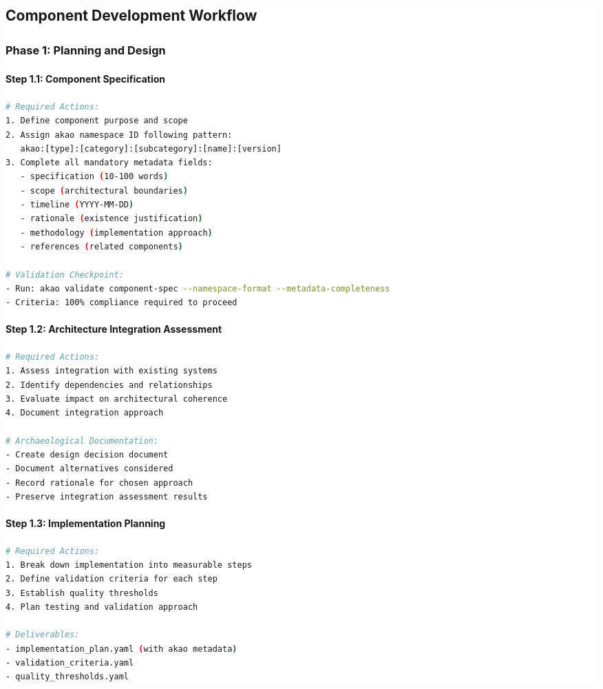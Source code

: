 ## Component Development Workflow

### Phase 1: Planning and Design

#### Step 1.1: Component Specification
```bash
# Required Actions:
1. Define component purpose and scope
2. Assign akao namespace ID following pattern:
   akao:[type]:[category]:[subcategory]:[name]:[version]
3. Complete all mandatory metadata fields:
   - specification (10-100 words)
   - scope (architectural boundaries)
   - timeline (YYYY-MM-DD)
   - rationale (existence justification)
   - methodology (implementation approach)
   - references (related components)

# Validation Checkpoint:
- Run: akao validate component-spec --namespace-format --metadata-completeness
- Criteria: 100% compliance required to proceed
```

#### Step 1.2: Architecture Integration Assessment
```bash
# Required Actions:
1. Assess integration with existing systems
2. Identify dependencies and relationships
3. Evaluate impact on architectural coherence
4. Document integration approach

# Archaeological Documentation:
- Create design decision document
- Document alternatives considered
- Record rationale for chosen approach
- Preserve integration assessment results
```

#### Step 1.3: Implementation Planning
```bash
# Required Actions:
1. Break down implementation into measurable steps
2. Define validation criteria for each step
3. Establish quality thresholds
4. Plan testing and validation approach

# Deliverables:
- implementation_plan.yaml (with akao metadata)
- validation_criteria.yaml
- quality_thresholds.yaml
```
